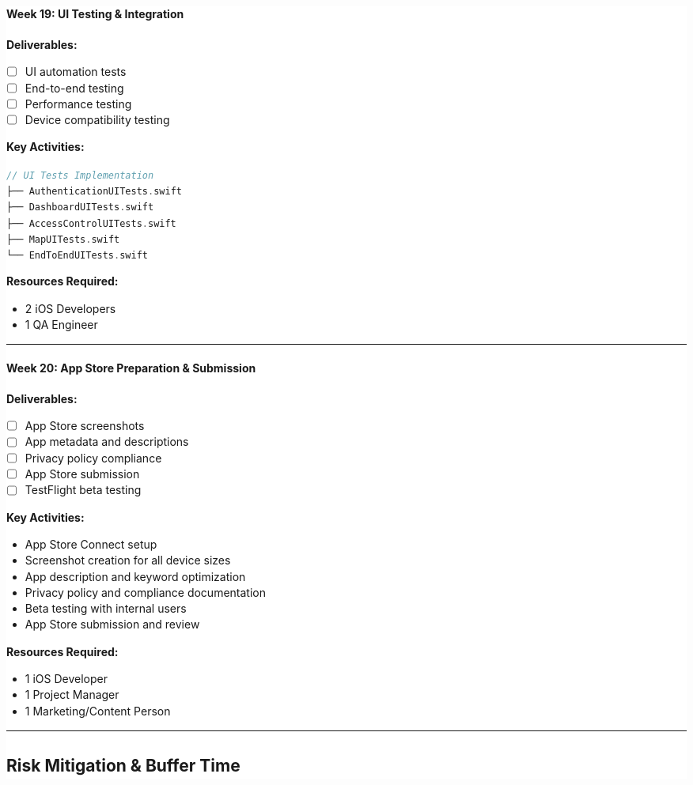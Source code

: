 
#### Week 19: UI Testing & Integration

**Deliverables:**

- [ ] UI automation tests
- [ ] End-to-end testing
- [ ] Performance testing
- [ ] Device compatibility testing

**Key Activities:**

```swift
// UI Tests Implementation
├── AuthenticationUITests.swift
├── DashboardUITests.swift
├── AccessControlUITests.swift
├── MapUITests.swift
└── EndToEndUITests.swift
```

**Resources Required:**

- 2 iOS Developers
- 1 QA Engineer

---

#### Week 20: App Store Preparation & Submission

**Deliverables:**

- [ ] App Store screenshots
- [ ] App metadata and descriptions
- [ ] Privacy policy compliance
- [ ] App Store submission
- [ ] TestFlight beta testing

**Key Activities:**

- App Store Connect setup
- Screenshot creation for all device sizes
- App description and keyword optimization
- Privacy policy and compliance documentation
- Beta testing with internal users
- App Store submission and review

**Resources Required:**

- 1 iOS Developer
- 1 Project Manager
- 1 Marketing/Content Person

---

## Risk Mitigation & Buffer Time
